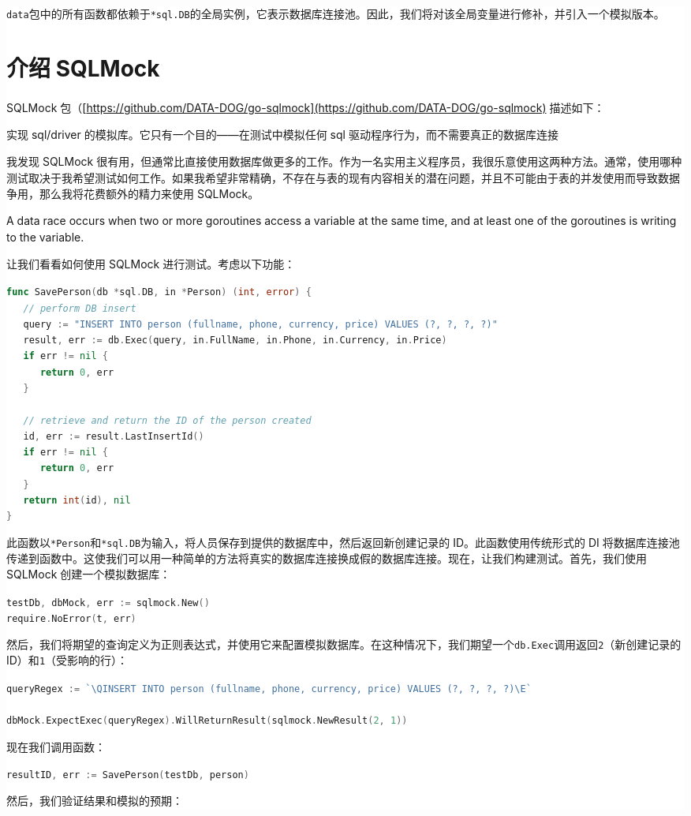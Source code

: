 `data`包中的所有函数都依赖于`*sql.DB`的全局实例，它表示数据库连接池。因此，我们将对该全局变量进行修补，并引入一个模拟版本。

# 介绍 SQLMock

SQLMock 包（[https://github.com/DATA-DOG/go-sqlmock](https://github.com/DATA-DOG/go-sqlmock) 描述如下：

实现 sql/driver 的模拟库。它只有一个目的——在测试中模拟任何 sql 驱动程序行为，而不需要真正的数据库连接

我发现 SQLMock 很有用，但通常比直接使用数据库做更多的工作。作为一名实用主义程序员，我很乐意使用这两种方法。通常，使用哪种测试取决于我希望测试如何工作。如果我希望非常精确，不存在与表的现有内容相关的潜在问题，并且不可能由于表的并发使用而导致数据争用，那么我将花费额外的精力来使用 SQLMock。

A data race occurs when two or more goroutines access a variable at the same time, and at least one of the goroutines is writing to the variable.

让我们看看如何使用 SQLMock 进行测试。考虑以下功能：

```go
func SavePerson(db *sql.DB, in *Person) (int, error) {
   // perform DB insert
   query := "INSERT INTO person (fullname, phone, currency, price) VALUES (?, ?, ?, ?)"
   result, err := db.Exec(query, in.FullName, in.Phone, in.Currency, in.Price)
   if err != nil {
      return 0, err
   }

   // retrieve and return the ID of the person created
   id, err := result.LastInsertId()
   if err != nil {
      return 0, err
   }
   return int(id), nil
}
```

此函数以`*Person`和`*sql.DB`为输入，将人员保存到提供的数据库中，然后返回新创建记录的 ID。此函数使用传统形式的 DI 将数据库连接池传递到函数中。这使我们可以用一种简单的方法将真实的数据库连接换成假的数据库连接。现在，让我们构建测试。首先，我们使用 SQLMock 创建一个模拟数据库：

```go
testDb, dbMock, err := sqlmock.New()
require.NoError(t, err)
```

然后，我们将期望的查询定义为正则表达式，并使用它来配置模拟数据库。在这种情况下，我们期望一个`db.Exec`调用返回`2`（新创建记录的 ID）和`1`（受影响的行）：

```go
queryRegex := `\QINSERT INTO person (fullname, phone, currency, price) VALUES (?, ?, ?, ?)\E`

dbMock.ExpectExec(queryRegex).WillReturnResult(sqlmock.NewResult(2, 1))
```

现在我们调用函数：

```go
resultID, err := SavePerson(testDb, person)
```

然后，我们验证结果和模拟的预期：
